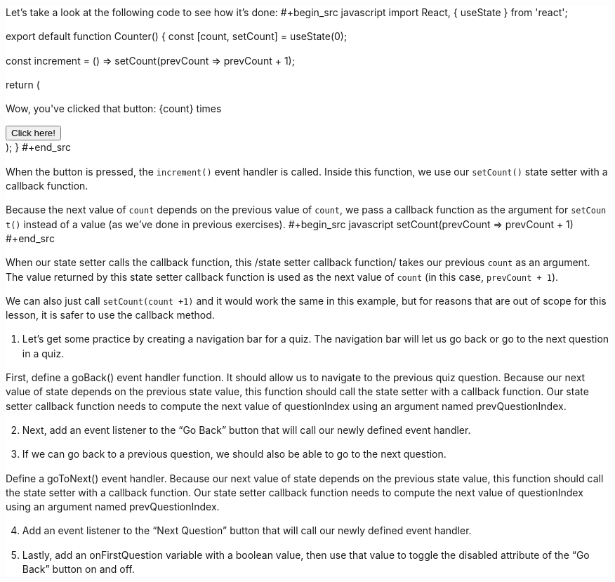 Let’s take a look at the following code to see how it’s done:
#+begin_src javascript
import React, { useState } from 'react';
 
export default function Counter() {
  const [count, setCount] = useState(0);
 
  const increment = () => setCount(prevCount => prevCount + 1);
 
  return (
    <div>
      <p>Wow, you've clicked that button: {count} times</p>
      <button onClick={increment}>Click here!</button>
    </div>
  );
}
#+end_src

When the button is pressed, the `increment()` event handler is called. Inside this function, we use our `setCount()` state setter with a callback function.

Because the next value of `count` depends on the previous value of `count`, we pass a callback function as the argument for `setCount()` instead of a value (as we’ve done in previous exercises).
#+begin_src javascript
setCount(prevCount => prevCount + 1)
#+end_src

When our state setter calls the callback function, this /state setter callback function/ takes our previous `count` as an argument. The value returned by this state setter callback function is used as the next value of `count` (in this case, `prevCount + 1`).

We can also just call `setCount(count +1)` and it would work the same in this example, but for reasons that are out of scope for this lesson, it is safer to use the callback method.


1. Let’s get some practice by creating a navigation bar for a quiz. The navigation bar will let us go back or go to the next question in a quiz.

First, define a goBack() event handler function. It should allow us to navigate to the previous quiz question. Because our next value of state depends on the previous state value, this function should call the state setter with a callback function. Our state setter callback function needs to compute the next value of questionIndex using an argument named prevQuestionIndex.


2. Next, add an event listener to the “Go Back” button that will call our newly defined event handler.


3. If we can go back to a previous question, we should also be able to go to the next question.

Define a goToNext() event handler. Because our next value of state depends on the previous state value, this function should call the state setter with a callback function. Our state setter callback function needs to compute the next value of questionIndex using an argument named prevQuestionIndex.


4. Add an event listener to the “Next Question” button that will call our newly defined event handler.


5. Lastly, add an onFirstQuestion variable with a boolean value, then use that value to toggle the disabled attribute of the “Go Back” button on and off.
